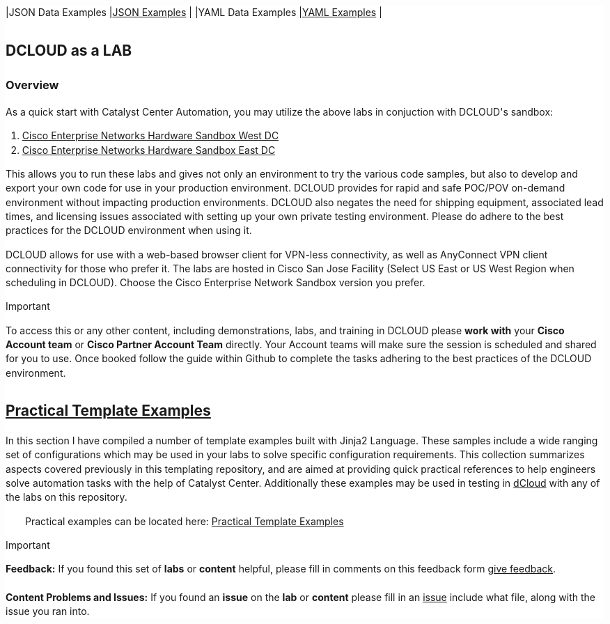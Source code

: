 |JSON Data Examples   |[JSON Examples](https://github.com/kebaldwi/DNAC-TEMPLATES/tree/master/CODE/DATA/JSON/)     |
|YAML Data Examples   |[YAML Examples](https://github.com/kebaldwi/DNAC-TEMPLATES/tree/master/CODE/DATA/YAML/)     |

## DCLOUD as a LAB

### Overview

As a quick start with Catalyst Center Automation, you may utilize the above labs in conjuction with DCLOUD's sandbox:

1. [Cisco Enterprise Networks Hardware Sandbox West DC](https://dcloud2-sjc.cisco.com/content/catalogue?search=Enterprise%20Networks%20Hardware%20Sandbox&screenCommand=openFilterScreen)
2. [Cisco Enterprise Networks Hardware Sandbox East DC](https://dcloud2-rtp.cisco.com/content/catalogue?search=Enterprise%20Networks%20Hardware%20Sandbox&screenCommand=openFilterScreen)

This allows you to run these labs and gives not only an environment to try the various code samples, but also to develop and export your own code for use in your production environment. DCLOUD  provides for rapid and safe POC/POV on-demand environment without impacting production environments. DCLOUD also negates the need for shipping equipment, associated lead times, and licensing issues associated with setting up your own private testing environment. Please do adhere to the best practices for the DCLOUD environment when using it.

DCLOUD allows for use with a web-based browser client for VPN-less connectivity, as well as AnyConnect VPN client connectivity for those who prefer it. The labs are hosted in Cisco San Jose Facility (Select US East or US West Region when scheduling in DCLOUD). Choose the Cisco Enterprise Network Sandbox version you prefer. 

> [!IMPORTANT]
> To access this or any other content, including demonstrations, labs, and training in DCLOUD please **work with** your **Cisco Account team** or **Cisco Partner Account Team** directly. Your Account teams will make sure the session is scheduled and shared for you to use. Once booked follow the guide within Github to complete the tasks adhering to the best practices of the DCLOUD environment.

## [Practical Template Examples](https://github.com/kebaldwi/DNAC-TEMPLATES/blob/master/TUTORIALS/ExamplesAndConcepts.md)

In this section I have compiled a number of template examples built with Jinja2 Language. These samples include a wide ranging set of configurations which may be used in your labs to solve specific configuration requirements. This collection summarizes aspects covered previously in this templating repository, and are aimed at providing quick practical references to help engineers solve automation tasks with the help of Catalyst Center. Additionally these examples may be used in testing in [dCloud](https://dcloud.cisco.com) with any of the labs on this repository.

&ensp;&ensp;&ensp;&ensp;Practical examples can be located here: [Practical Template Examples](https://github.com/kebaldwi/DNAC-TEMPLATES/blob/master/TUTORIALS/ExamplesAndConcepts.md)

> [!IMPORTANT]
> **Feedback:** If you found this set of **labs** or **content** helpful, please fill in comments on this feedback form [give feedback](https://github.com/kebaldwi/DNAC-TEMPLATES/discussions/new?category=feedback-and-ideas).</br></br>
**Content Problems and Issues:** If you found an **issue** on the **lab** or **content** please fill in an [issue](https://github.com/kebaldwi/DNAC-TEMPLATES/issues/new) include what file, along with the issue you ran into. 

